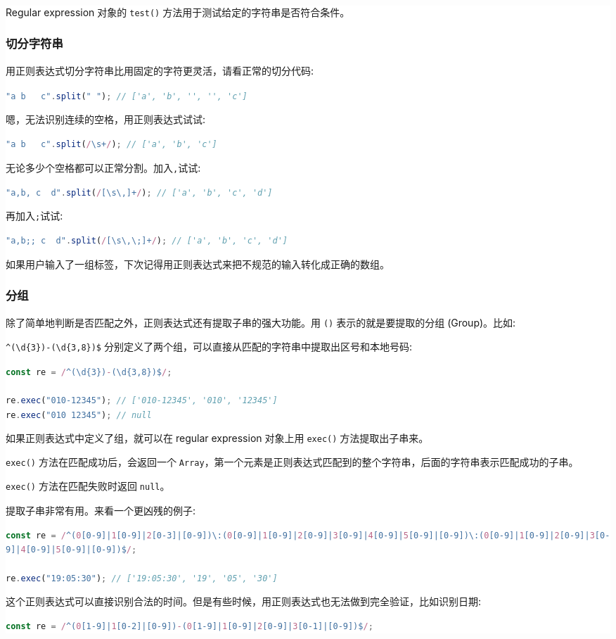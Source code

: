 Regular expression 对象的 `test()` 方法用于测试给定的字符串是否符合条件。

### 切分字符串

用正则表达式切分字符串比用固定的字符更灵活，请看正常的切分代码:

```js
"a b   c".split(" "); // ['a', 'b', '', '', 'c']
```

嗯，无法识别连续的空格，用正则表达式试试:

```js
"a b   c".split(/\s+/); // ['a', 'b', 'c']
```

无论多少个空格都可以正常分割。加入`,`试试:

```js
"a,b, c  d".split(/[\s\,]+/); // ['a', 'b', 'c', 'd']
```

再加入`;`试试:

```js
"a,b;; c  d".split(/[\s\,\;]+/); // ['a', 'b', 'c', 'd']
```

如果用户输入了一组标签，下次记得用正则表达式来把不规范的输入转化成正确的数组。

### 分组

除了简单地判断是否匹配之外，正则表达式还有提取子串的强大功能。用 `()` 表示的就是要提取的分组 (Group)。比如:

`^(\d{3})-(\d{3,8})$` 分别定义了两个组，可以直接从匹配的字符串中提取出区号和本地号码:

```js
const re = /^(\d{3})-(\d{3,8})$/;

re.exec("010-12345"); // ['010-12345', '010', '12345']
re.exec("010 12345"); // null
```

如果正则表达式中定义了组，就可以在 regular expression 对象上用 `exec()` 方法提取出子串来。

`exec()` 方法在匹配成功后，会返回一个 `Array`，第一个元素是正则表达式匹配到的整个字符串，后面的字符串表示匹配成功的子串。

`exec()` 方法在匹配失败时返回 `null`。

提取子串非常有用。来看一个更凶残的例子:

```js
const re = /^(0[0-9]|1[0-9]|2[0-3]|[0-9])\:(0[0-9]|1[0-9]|2[0-9]|3[0-9]|4[0-9]|5[0-9]|[0-9])\:(0[0-9]|1[0-9]|2[0-9]|3[0-9]|4[0-9]|5[0-9]|[0-9])$/;

re.exec("19:05:30"); // ['19:05:30', '19', '05', '30']
```

这个正则表达式可以直接识别合法的时间。但是有些时候，用正则表达式也无法做到完全验证，比如识别日期:

```js
const re = /^(0[1-9]|1[0-2]|[0-9])-(0[1-9]|1[0-9]|2[0-9]|3[0-1]|[0-9])$/;
```
